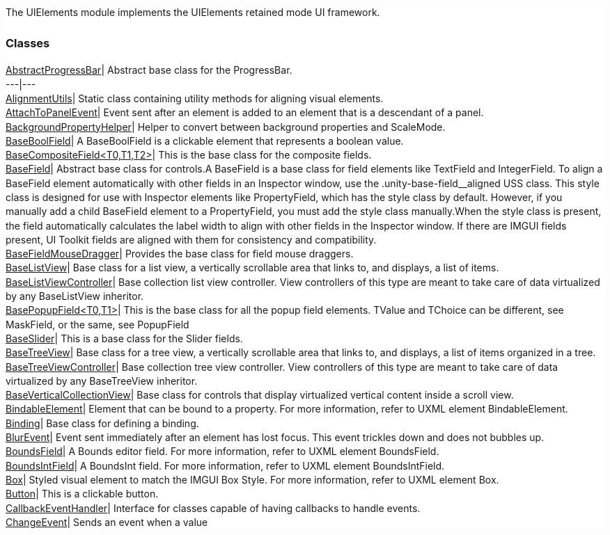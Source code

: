 The UIElements module implements the UIElements retained mode UI framework.

### Classes

[AbstractProgressBar](UIElements.AbstractProgressBar.html)|  Abstract base
class for the ProgressBar.  
---|---  
[AlignmentUtils](UIElements.AlignmentUtils.html)|  Static class containing
utility methods for aligning visual elements.  
[AttachToPanelEvent](UIElements.AttachToPanelEvent.html)|  Event sent after an
element is added to an element that is a descendant of a panel.  
[BackgroundPropertyHelper](UIElements.BackgroundPropertyHelper.html)|  Helper
to convert between background properties and ScaleMode.  
[BaseBoolField](UIElements.BaseBoolField.html)|  A BaseBoolField is a
clickable element that represents a boolean value.  
[BaseCompositeField<T0,T1,T2>](UIElements.BaseCompositeField_3.html)|  This is
the base class for the composite fields.  
[BaseField<T0>](UIElements.BaseField_1.html)|  Abstract base class for
controls.A BaseField is a base class for field elements like TextField and
IntegerField. To align a BaseField element automatically with other fields in
an Inspector window, use the .unity-base-field__aligned USS class. This style
class is designed for use with Inspector elements like PropertyField, which
has the style class by default. However, if you manually add a child BaseField
element to a PropertyField, you must add the style class manually.When the
style class is present, the field automatically calculates the label width to
align with other fields in the Inspector window. If there are IMGUI fields
present, UI Toolkit fields are aligned with them for consistency and
compatibility.  
[BaseFieldMouseDragger](UIElements.BaseFieldMouseDragger.html)|  Provides the
base class for field mouse draggers.  
[BaseListView](UIElements.BaseListView.html)|  Base class for a list view, a
vertically scrollable area that links to, and displays, a list of items.  
[BaseListViewController](UIElements.BaseListViewController.html)|  Base
collection list view controller. View controllers of this type are meant to
take care of data virtualized by any BaseListView inheritor.  
[BasePopupField<T0,T1>](UIElements.BasePopupField_2.html)|  This is the base
class for all the popup field elements. TValue and TChoice can be different,
see MaskField, or the same, see PopupField  
[BaseSlider<T0>](UIElements.BaseSlider_1.html)|  This is a base class for the
Slider fields.  
[BaseTreeView](UIElements.BaseTreeView.html)|  Base class for a tree view, a
vertically scrollable area that links to, and displays, a list of items
organized in a tree.  
[BaseTreeViewController](UIElements.BaseTreeViewController.html)|  Base
collection tree view controller. View controllers of this type are meant to
take care of data virtualized by any BaseTreeView inheritor.  
[BaseVerticalCollectionView](UIElements.BaseVerticalCollectionView.html)|
Base class for controls that display virtualized vertical content inside a
scroll view.  
[BindableElement](UIElements.BindableElement.html)|  Element that can be bound
to a property. For more information, refer to UXML element BindableElement.  
[Binding](UIElements.Binding.html)|  Base class for defining a binding.  
[BlurEvent](UIElements.BlurEvent.html)|  Event sent immediately after an
element has lost focus. This event trickles down and does not bubbles up.  
[BoundsField](UIElements.BoundsField.html)|  A Bounds editor field. For more
information, refer to UXML element BoundsField.  
[BoundsIntField](UIElements.BoundsIntField.html)|  A BoundsInt field. For more
information, refer to UXML element BoundsIntField.  
[Box](UIElements.Box.html)|  Styled visual element to match the IMGUI Box
Style. For more information, refer to UXML element Box.  
[Button](UIElements.Button.html)|  This is a clickable button.  
[CallbackEventHandler](UIElements.CallbackEventHandler.html)|  Interface for
classes capable of having callbacks to handle events.  
[ChangeEvent<T0>](UIElements.ChangeEvent_1.html)|  Sends an event when a value